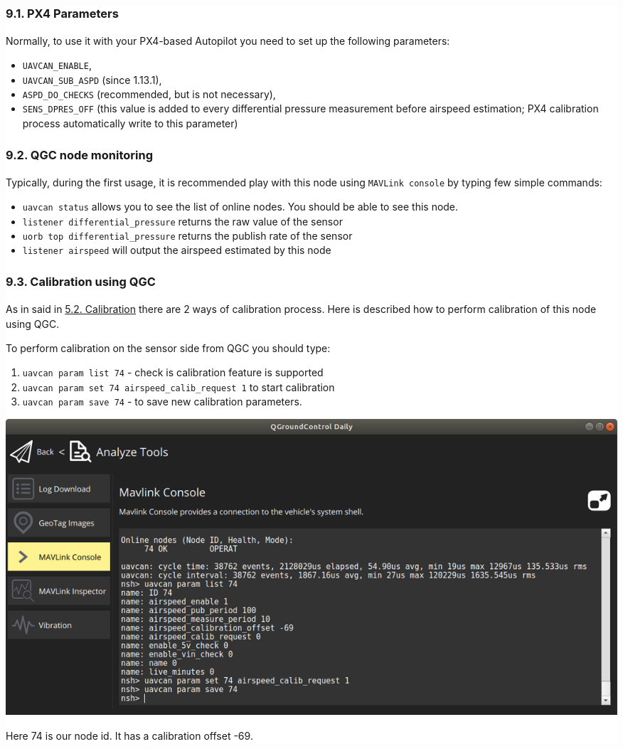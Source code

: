 ### 9.1. PX4 Parameters

Normally, to use it with your PX4-based Autopilot you need to set up the following parameters:
- `UAVCAN_ENABLE`,
- `UAVCAN_SUB_ASPD` (since 1.13.1),
- `ASPD_DO_CHECKS` (recommended, but is not necessary),
- `SENS_DPRES_OFF` (this value is added to every differential pressure measurement before airspeed estimation; PX4 calibration process automatically write to this parameter)

### 9.2. QGC node monitoring

Typically, during the first usage, it is recommended play with this node using  `MAVLink console` by typing few simple commands:
- `uavcan status` allows you to see the list of online nodes. You should be able to see this node.
- `listener differential_pressure` returns the raw value of the sensor
- `uorb top differential_pressure` returns the publish rate of the sensor
- `listener airspeed` will output the airspeed estimated by this node

### 9.3. Calibration using QGC

As in said in [5.2. Calibration](#52-calibration) there are 2 ways of calibration process. Here is described how to perform calibration of this node using QGC.

To perform calibration on the sensor side from QGC you should type:
1. `uavcan param list 74` - check is calibration feature is supported
2. `uavcan param set 74 airspeed_calib_request 1` to start calibration
3. `uavcan param save 74` - to save new calibration parameters.

![airspeed_qgc](../../assets/airspeed/airspeed_qgc.png?raw=true "airspeed_qgc")

Here 74 is our node id. It has a calibration offset -69.
